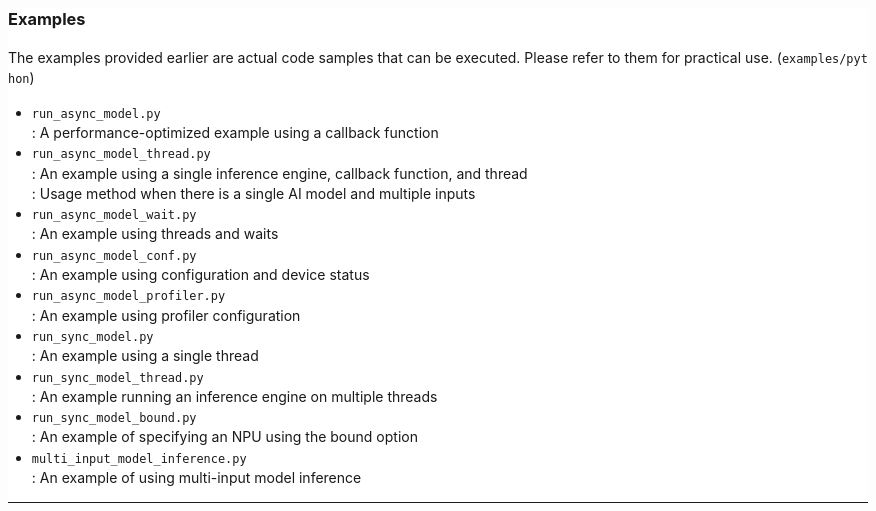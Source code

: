 
### Examples

The examples provided earlier are actual code samples that can be executed. Please refer to them for practical use. (`examples/python`)  

- `run_async_model.py`  
  : A performance-optimized example using a callback function  
- `run_async_model_thread.py`  
  : An example using a single inference engine, callback function, and thread  
  : Usage method when there is a single AI model and multiple inputs  
- `run_async_model_wait.py`  
  : An example using threads and waits  
- `run_async_model_conf.py`  
  : An example using configuration and device status  
- `run_async_model_profiler.py`  
  : An example using profiler configuration 
- `run_sync_model.py`  
  : An example using a single thread  
- `run_sync_model_thread.py`  
  : An example running an inference engine on multiple threads  
- `run_sync_model_bound.py`  
  : An example of specifying an NPU using the bound option  
- `multi_input_model_inference.py`  
  : An example of using multi-input model inference  

---
